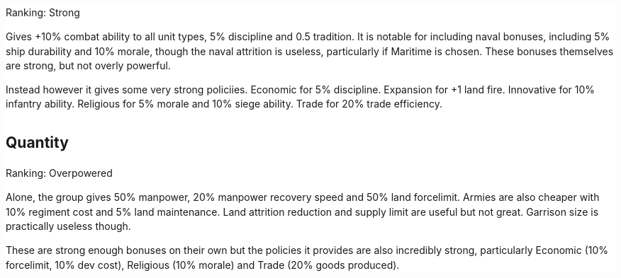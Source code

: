 Ranking: Strong

Gives +10% combat ability to all unit types, 5% discipline and 0.5 tradition. It is notable for including naval bonuses, including 5% ship durability and 10% morale, though the naval attrition is useless, particularly if Maritime is chosen. These bonuses themselves are strong, but not overly powerful.

Instead however it gives some very strong policiies. Economic for 5% discipline. Expansion for +1 land fire. Innovative for 10% infantry ability. Religious for 5% morale and 10% siege ability. Trade for 20% trade efficiency.


## Quantity

Ranking: Overpowered

Alone, the group gives 50% manpower, 20% manpower recovery speed and 50% land forcelimit. Armies are also cheaper with 10% regiment cost and 5% land maintenance. Land attrition reduction and supply limit are useful but not great. Garrison size is practically useless though.

These are strong enough bonuses on their own but the policies it provides are also incredibly strong, particularly Economic (10% forcelimit, 10% dev cost), Religious (10% morale) and Trade (20% goods produced). 

